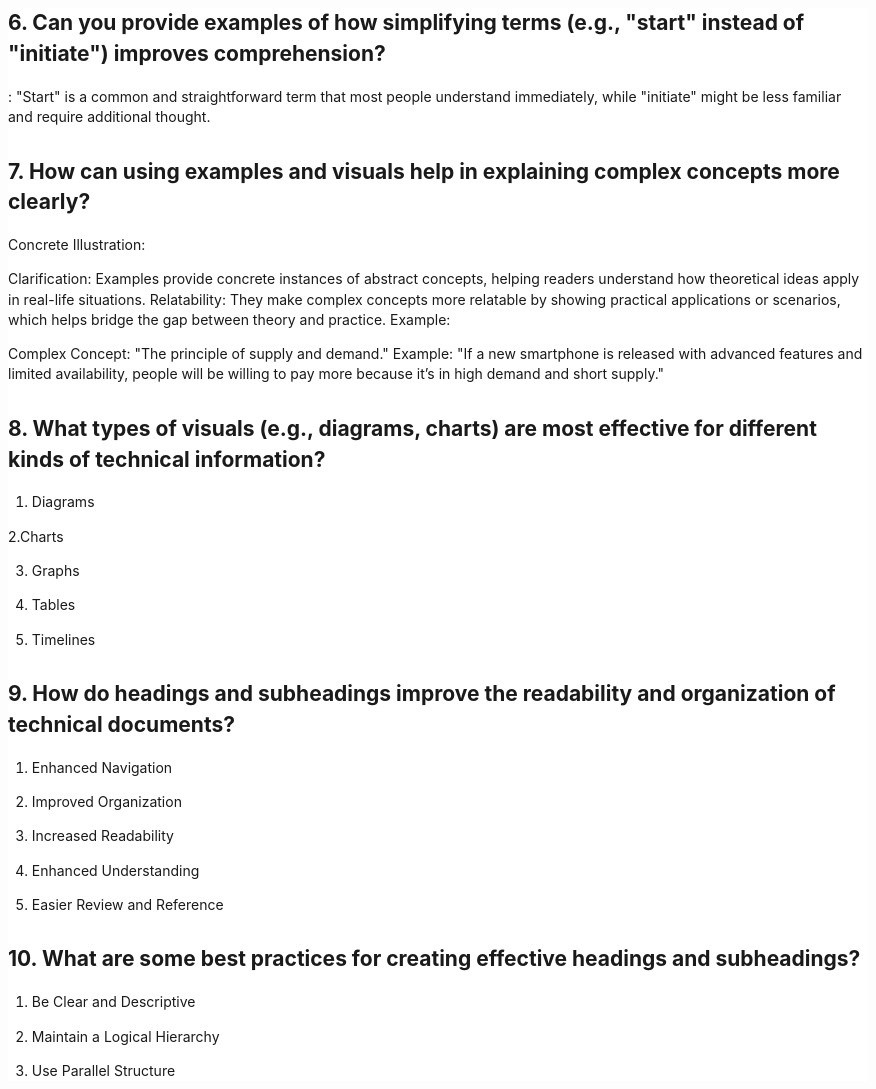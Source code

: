 ## 6. Can you provide examples of how simplifying terms (e.g., "start" instead of "initiate") improves comprehension?

: "Start" is a common and straightforward term that most people understand immediately, while "initiate" might be less familiar and require additional thought.


## 7. How can using examples and visuals help in explaining complex concepts more clearly?

Concrete Illustration:

Clarification: Examples provide concrete instances of abstract concepts, helping readers understand how theoretical ideas apply in real-life situations.
Relatability: They make complex concepts more relatable by showing practical applications or scenarios, which helps bridge the gap between theory and practice.
Example:

Complex Concept: "The principle of supply and demand."
Example: "If a new smartphone is released with advanced features and limited availability, people will be willing to pay more because it’s in high demand and short supply."
## 8. What types of visuals (e.g., diagrams, charts) are most effective for different kinds of technical information?

1. Diagrams

2.Charts

3. Graphs

4. Tables

6. Timelines

## 9. How do headings and subheadings improve the readability and organization of technical documents?

1. Enhanced Navigation

2. Improved Organization

3. Increased Readability

4. Enhanced Understanding

5. Easier Review and Reference

## 10. What are some best practices for creating effective headings and subheadings?

1. Be Clear and Descriptive

2. Maintain a Logical Hierarchy

3. Use Parallel Structure

